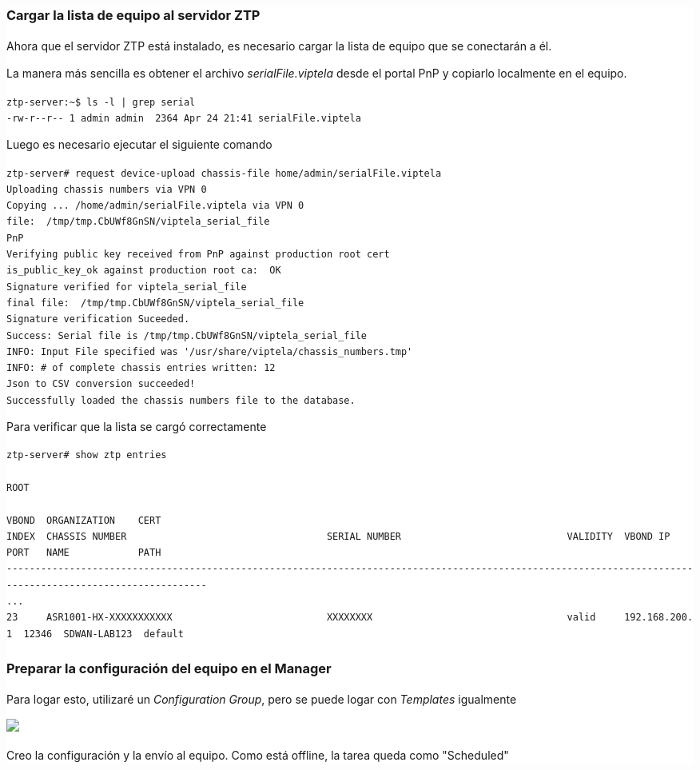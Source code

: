 ### Cargar la lista de equipo al servidor ZTP 

Ahora que el servidor ZTP está instalado, es necesario cargar la lista de equipo que se conectarán a él.

La manera más sencilla es obtener el archivo _serialFile.viptela_ desde el portal PnP y copiarlo localmente en el equipo.

```
ztp-server:~$ ls -l | grep serial
-rw-r--r-- 1 admin admin  2364 Apr 24 21:41 serialFile.viptela
```
Luego es necesario ejecutar el siguiente comando

```
ztp-server# request device-upload chassis-file home/admin/serialFile.viptela 
Uploading chassis numbers via VPN 0
Copying ... /home/admin/serialFile.viptela via VPN 0
file:  /tmp/tmp.CbUWf8GnSN/viptela_serial_file
PnP
Verifying public key received from PnP against production root cert
is_public_key_ok against production root ca:  OK
Signature verified for viptela_serial_file
final file:  /tmp/tmp.CbUWf8GnSN/viptela_serial_file
Signature verification Suceeded.
Success: Serial file is /tmp/tmp.CbUWf8GnSN/viptela_serial_file
INFO: Input File specified was '/usr/share/viptela/chassis_numbers.tmp'
INFO: # of complete chassis entries written: 12
Json to CSV conversion succeeded!
Successfully loaded the chassis numbers file to the database.
```
Para verificar que la lista se cargó correctamente

```
ztp-server# show ztp entries 
                                                                                                                                                  ROOT     
                                                                                                                           VBOND  ORGANIZATION    CERT     
INDEX  CHASSIS NUMBER                                   SERIAL NUMBER                             VALIDITY  VBOND IP       PORT   NAME            PATH     
-----------------------------------------------------------------------------------------------------------------------------------------------------------
...
23     ASR1001-HX-XXXXXXXXXXX                           XXXXXXXX                                  valid     192.168.200.1  12346  SDWAN-LAB123  default   
```
### Preparar la configuración del equipo en el Manager

Para logar esto, utilizaré un _Configuration Group_, pero se puede logar con _Templates_ igualmente

![](/wp-content/uploads/2025/05/ztp2.png)

Creo la configuración y la envío al equipo. Como está offline, la tarea queda como "Scheduled"
